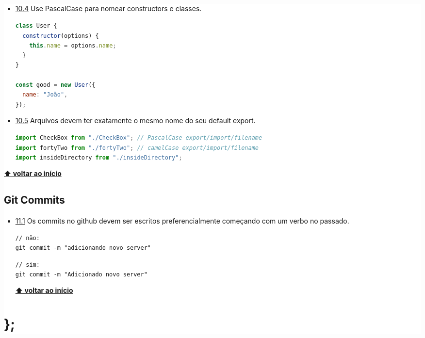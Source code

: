 - [10.4](#naming--PascalCase) Use PascalCase para nomear constructors e classes.

  ```javascript
  class User {
    constructor(options) {
      this.name = options.name;
    }
  }

  const good = new User({
    name: "João",
  });
  ```

- [10.5](#naming--filename-matches-export) Arquivos devem ter exatamente o mesmo nome do seu default export.

  ```javascript
  import CheckBox from "./CheckBox"; // PascalCase export/import/filename
  import fortyTwo from "./fortyTwo"; // camelCase export/import/filename
  import insideDirectory from "./insideDirectory";
  ```

**[⬆ voltar ao início](#table-of-contents)**

## Git Commits

<a name="git-commits"></a><a name="11.1"></a>

- [11.1](#git-commits) Os commits no github devem ser escritos preferencialmente começando com um verbo no passado.

  ```
  // não:
  git commit -m "adicionando novo server"
  ```

  ```
  // sim:
  git commit -m "Adicionado novo server"
  ```

  **[⬆ voltar ao início](#table-of-contents)**

# };

